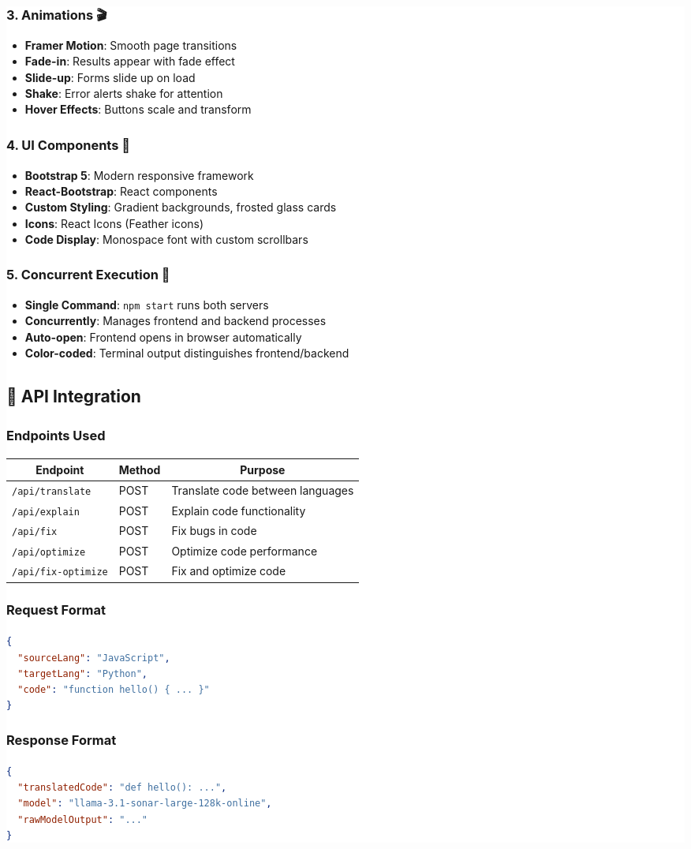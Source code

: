 ### 3. **Animations** 🎬
- **Framer Motion**: Smooth page transitions
- **Fade-in**: Results appear with fade effect
- **Slide-up**: Forms slide up on load
- **Shake**: Error alerts shake for attention
- **Hover Effects**: Buttons scale and transform

### 4. **UI Components** 🎨
- **Bootstrap 5**: Modern responsive framework
- **React-Bootstrap**: React components
- **Custom Styling**: Gradient backgrounds, frosted glass cards
- **Icons**: React Icons (Feather icons)
- **Code Display**: Monospace font with custom scrollbars

### 5. **Concurrent Execution** 🚀
- **Single Command**: `npm start` runs both servers
- **Concurrently**: Manages frontend and backend processes
- **Auto-open**: Frontend opens in browser automatically
- **Color-coded**: Terminal output distinguishes frontend/backend

## 🔌 API Integration

### Endpoints Used
| Endpoint | Method | Purpose |
|----------|--------|---------|
| `/api/translate` | POST | Translate code between languages |
| `/api/explain` | POST | Explain code functionality |
| `/api/fix` | POST | Fix bugs in code |
| `/api/optimize` | POST | Optimize code performance |
| `/api/fix-optimize` | POST | Fix and optimize code |

### Request Format
```json
{
  "sourceLang": "JavaScript",
  "targetLang": "Python",
  "code": "function hello() { ... }"
}
```

### Response Format
```json
{
  "translatedCode": "def hello(): ...",
  "model": "llama-3.1-sonar-large-128k-online",
  "rawModelOutput": "..."
}
```
